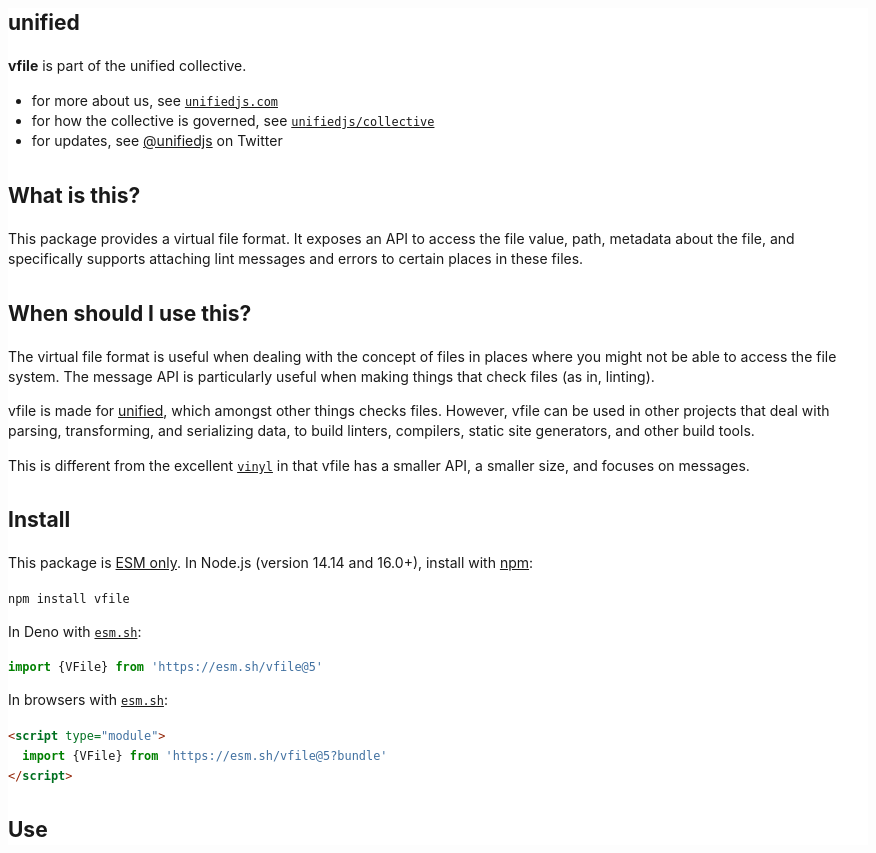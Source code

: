 ## unified

**vfile** is part of the unified collective.

*   for more about us, see [`unifiedjs.com`][site]
*   for how the collective is governed, see [`unifiedjs/collective`][governance]
*   for updates, see [@unifiedjs][twitter] on Twitter

## What is this?

This package provides a virtual file format.
It exposes an API to access the file value, path, metadata about the file, and
specifically supports attaching lint messages and errors to certain places in
these files.

## When should I use this?

The virtual file format is useful when dealing with the concept of files in
places where you might not be able to access the file system.
The message API is particularly useful when making things that check files (as
in, linting).

vfile is made for [unified][], which amongst other things checks files.
However, vfile can be used in other projects that deal with parsing,
transforming, and serializing data, to build linters, compilers, static site
generators, and other build tools.

This is different from the excellent [`vinyl`][vinyl] in that vfile has a
smaller API, a smaller size, and focuses on messages.

## Install

This package is [ESM only][esm].
In Node.js (version 14.14 and 16.0+), install with [npm][]:

```sh
npm install vfile
```

In Deno with [`esm.sh`][esmsh]:

```js
import {VFile} from 'https://esm.sh/vfile@5'
```

In browsers with [`esm.sh`][esmsh]:

```html
<script type="module">
  import {VFile} from 'https://esm.sh/vfile@5?bundle'
</script>
```

## Use


[build-badge]: https://github.com/vfile/vfile/workflows/main/badge.svg
[build]: https://github.com/vfile/vfile/actions
[coverage-badge]: https://img.shields.io/codecov/c/github/vfile/vfile.svg
[coverage]: https://codecov.io/github/vfile/vfile
[downloads-badge]: https://img.shields.io/npm/dm/vfile.svg
[downloads]: https://www.npmjs.com/package/vfile
[size-badge]: https://img.shields.io/bundlephobia/minzip/vfile.svg
[size]: https://bundlephobia.com/result?p=vfile
[sponsors-badge]: https://opencollective.com/unified/sponsors/badge.svg
[backers-badge]: https://opencollective.com/unified/backers/badge.svg
[collective]: https://opencollective.com/unified
[chat-badge]: https://img.shields.io/badge/chat-discussions-success.svg
[chat]: https://github.com/vfile/vfile/discussions
[npm]: https://docs.npmjs.com/cli/install
[esm]: https://gist.github.com/sindresorhus/a39789f98801d908bbc7ff3ecc99d99c
[esmsh]: https://esm.sh
[typescript]: https://www.typescriptlang.org
[health]: https://github.com/vfile/.github
[contributing]: https://github.com/vfile/.github/blob/main/contributing.md
[support]: https://github.com/vfile/.github/blob/main/support.md
[coc]: https://github.com/vfile/.github/blob/main/code-of-conduct.md
[license]: license
[author]: https://wooorm.com
[unified]: https://github.com/unifiedjs/unified
[vinyl]: https://github.com/gulpjs/vinyl
[site]: https://unifiedjs.com
[twitter]: https://twitter.com/unifiedjs
[unist]: https://github.com/syntax-tree/unist#list-of-utilities
[reporter]: https://github.com/vfile/vfile-reporter
[vmessage]: https://github.com/vfile/vfile-message
[messages]: #filemessages
[message]: #vfilemessagereason-position-origin
[encoding]: https://nodejs.org/api/buffer.html#buffer_buffers_and_character_encodings
[buffer]: https://nodejs.org/api/buffer.html
[source-map]: https://github.com/mozilla/source-map/blob/58819f0/source-map.d.ts#L15-L23
[file-url-to-path]: https://nodejs.org/api/url.html#url_url_fileurltopath_url
[governance]: https://github.com/unifiedjs/collective
[api-vfile]: #vfileoptions
[api-buffer-encoding]: #bufferencoding
[api-compatible]: #compatible
[api-data]: #data
[api-data-map]: #datamap
[api-map]: #map
[api-options]: #options
[api-reporter]: #reporter
[api-reporter-settings]: #reportersettings
[api-value]: #value
